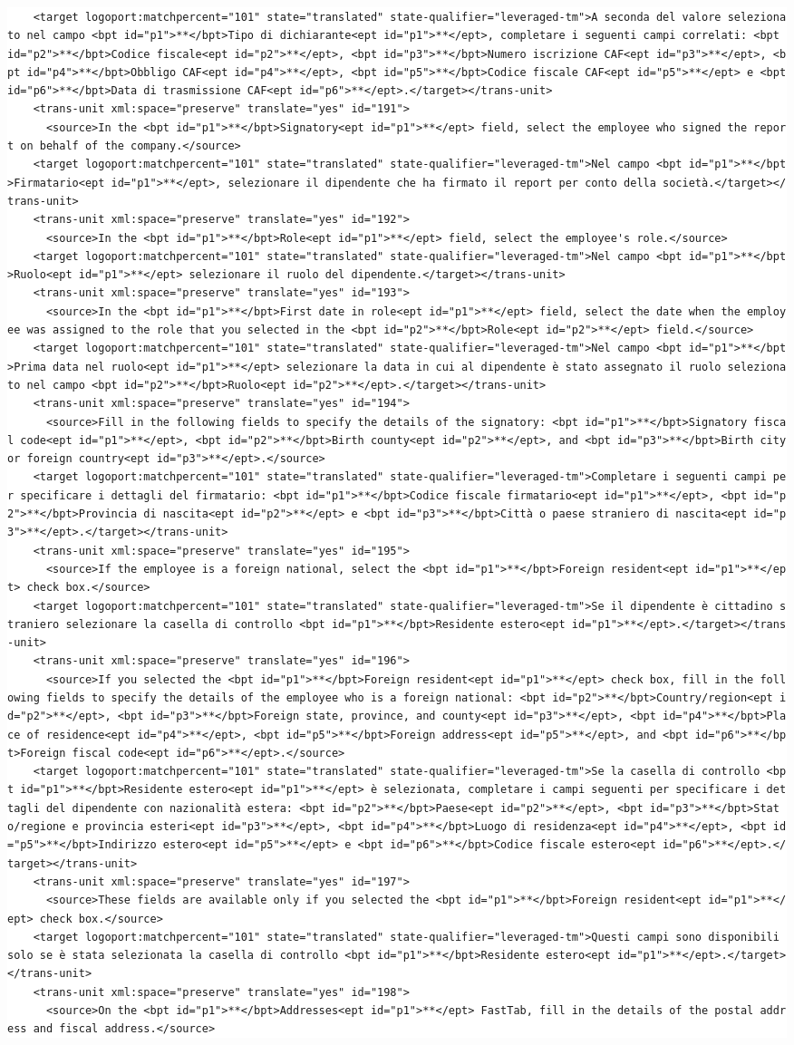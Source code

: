         <target logoport:matchpercent="101" state="translated" state-qualifier="leveraged-tm">A seconda del valore selezionato nel campo <bpt id="p1">**</bpt>Tipo di dichiarante<ept id="p1">**</ept>, completare i seguenti campi correlati: <bpt id="p2">**</bpt>Codice fiscale<ept id="p2">**</ept>, <bpt id="p3">**</bpt>Numero iscrizione CAF<ept id="p3">**</ept>, <bpt id="p4">**</bpt>Obbligo CAF<ept id="p4">**</ept>, <bpt id="p5">**</bpt>Codice fiscale CAF<ept id="p5">**</ept> e <bpt id="p6">**</bpt>Data di trasmissione CAF<ept id="p6">**</ept>.</target></trans-unit>
        <trans-unit xml:space="preserve" translate="yes" id="191">
          <source>In the <bpt id="p1">**</bpt>Signatory<ept id="p1">**</ept> field, select the employee who signed the report on behalf of the company.</source>
        <target logoport:matchpercent="101" state="translated" state-qualifier="leveraged-tm">Nel campo <bpt id="p1">**</bpt>Firmatario<ept id="p1">**</ept>, selezionare il dipendente che ha firmato il report per conto della società.</target></trans-unit>
        <trans-unit xml:space="preserve" translate="yes" id="192">
          <source>In the <bpt id="p1">**</bpt>Role<ept id="p1">**</ept> field, select the employee's role.</source>
        <target logoport:matchpercent="101" state="translated" state-qualifier="leveraged-tm">Nel campo <bpt id="p1">**</bpt>Ruolo<ept id="p1">**</ept> selezionare il ruolo del dipendente.</target></trans-unit>
        <trans-unit xml:space="preserve" translate="yes" id="193">
          <source>In the <bpt id="p1">**</bpt>First date in role<ept id="p1">**</ept> field, select the date when the employee was assigned to the role that you selected in the <bpt id="p2">**</bpt>Role<ept id="p2">**</ept> field.</source>
        <target logoport:matchpercent="101" state="translated" state-qualifier="leveraged-tm">Nel campo <bpt id="p1">**</bpt>Prima data nel ruolo<ept id="p1">**</ept> selezionare la data in cui al dipendente è stato assegnato il ruolo selezionato nel campo <bpt id="p2">**</bpt>Ruolo<ept id="p2">**</ept>.</target></trans-unit>
        <trans-unit xml:space="preserve" translate="yes" id="194">
          <source>Fill in the following fields to specify the details of the signatory: <bpt id="p1">**</bpt>Signatory fiscal code<ept id="p1">**</ept>, <bpt id="p2">**</bpt>Birth county<ept id="p2">**</ept>, and <bpt id="p3">**</bpt>Birth city or foreign country<ept id="p3">**</ept>.</source>
        <target logoport:matchpercent="101" state="translated" state-qualifier="leveraged-tm">Completare i seguenti campi per specificare i dettagli del firmatario: <bpt id="p1">**</bpt>Codice fiscale firmatario<ept id="p1">**</ept>, <bpt id="p2">**</bpt>Provincia di nascita<ept id="p2">**</ept> e <bpt id="p3">**</bpt>Città o paese straniero di nascita<ept id="p3">**</ept>.</target></trans-unit>
        <trans-unit xml:space="preserve" translate="yes" id="195">
          <source>If the employee is a foreign national, select the <bpt id="p1">**</bpt>Foreign resident<ept id="p1">**</ept> check box.</source>
        <target logoport:matchpercent="101" state="translated" state-qualifier="leveraged-tm">Se il dipendente è cittadino straniero selezionare la casella di controllo <bpt id="p1">**</bpt>Residente estero<ept id="p1">**</ept>.</target></trans-unit>
        <trans-unit xml:space="preserve" translate="yes" id="196">
          <source>If you selected the <bpt id="p1">**</bpt>Foreign resident<ept id="p1">**</ept> check box, fill in the following fields to specify the details of the employee who is a foreign national: <bpt id="p2">**</bpt>Country/region<ept id="p2">**</ept>, <bpt id="p3">**</bpt>Foreign state, province, and county<ept id="p3">**</ept>, <bpt id="p4">**</bpt>Place of residence<ept id="p4">**</ept>, <bpt id="p5">**</bpt>Foreign address<ept id="p5">**</ept>, and <bpt id="p6">**</bpt>Foreign fiscal code<ept id="p6">**</ept>.</source>
        <target logoport:matchpercent="101" state="translated" state-qualifier="leveraged-tm">Se la casella di controllo <bpt id="p1">**</bpt>Residente estero<ept id="p1">**</ept> è selezionata, completare i campi seguenti per specificare i dettagli del dipendente con nazionalità estera: <bpt id="p2">**</bpt>Paese<ept id="p2">**</ept>, <bpt id="p3">**</bpt>Stato/regione e provincia esteri<ept id="p3">**</ept>, <bpt id="p4">**</bpt>Luogo di residenza<ept id="p4">**</ept>, <bpt id="p5">**</bpt>Indirizzo estero<ept id="p5">**</ept> e <bpt id="p6">**</bpt>Codice fiscale estero<ept id="p6">**</ept>.</target></trans-unit>
        <trans-unit xml:space="preserve" translate="yes" id="197">
          <source>These fields are available only if you selected the <bpt id="p1">**</bpt>Foreign resident<ept id="p1">**</ept> check box.</source>
        <target logoport:matchpercent="101" state="translated" state-qualifier="leveraged-tm">Questi campi sono disponibili solo se è stata selezionata la casella di controllo <bpt id="p1">**</bpt>Residente estero<ept id="p1">**</ept>.</target></trans-unit>
        <trans-unit xml:space="preserve" translate="yes" id="198">
          <source>On the <bpt id="p1">**</bpt>Addresses<ept id="p1">**</ept> FastTab, fill in the details of the postal address and fiscal address.</source>